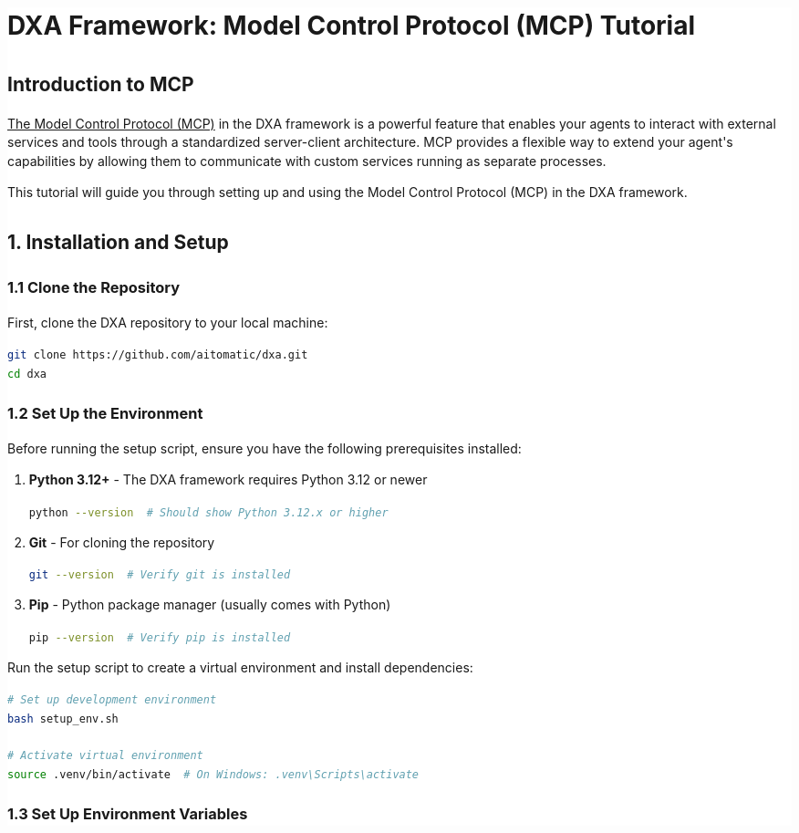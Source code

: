 # DXA Framework: Model Control Protocol (MCP) Tutorial

## Introduction to MCP

[The Model Control Protocol (MCP)](https://modelcontextprotocol.io/introduction) in the DXA framework is a powerful feature that enables your agents to interact with external services and tools through a standardized server-client architecture. MCP provides a flexible way to extend your agent's capabilities by allowing them to communicate with custom services running as separate processes.

This tutorial will guide you through setting up and using the Model Control Protocol (MCP) in the DXA framework.

## 1. Installation and Setup

### 1.1 Clone the Repository

First, clone the DXA repository to your local machine:

```bash
git clone https://github.com/aitomatic/dxa.git
cd dxa
```

### 1.2 Set Up the Environment

Before running the setup script, ensure you have the following prerequisites installed:

1. **Python 3.12+** - The DXA framework requires Python 3.12 or newer
   ```bash
   python --version  # Should show Python 3.12.x or higher
   ```

2. **Git** - For cloning the repository
   ```bash
   git --version  # Verify git is installed
   ```

3. **Pip** - Python package manager (usually comes with Python)
   ```bash
   pip --version  # Verify pip is installed
   ```

Run the setup script to create a virtual environment and install dependencies:

```bash
# Set up development environment
bash setup_env.sh

# Activate virtual environment
source .venv/bin/activate  # On Windows: .venv\Scripts\activate
```

### 1.3 Set Up Environment Variables
